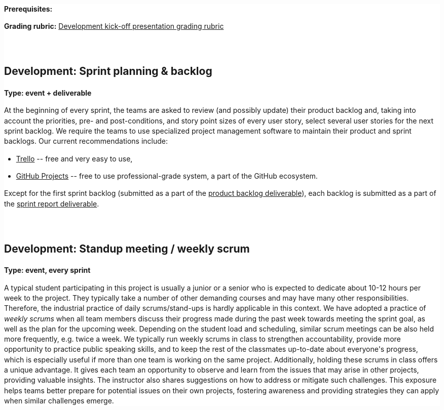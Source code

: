 **Prerequisites:**

**Grading rubric:** [Development kick-off presentation grading rubric](../grading_rubrics/#dev-kickoff-presentation)


&nbsp;



## Development: Sprint planning & backlog

**Type: event + deliverable**

At the beginning of every sprint, the teams are asked to review (and
possibly update) their product backlog and, taking into account the
priorities, pre- and post-conditions, and story point sizes of every
user story, select several user stories for the next sprint backlog. We
require the teams to use specialized project management software to
maintain their product and sprint backlogs. Our current recommendations
include:

-   [Trello](https://trello.com/) -- free and very easy to use,

-   [GitHub
    Projects](https://docs.github.com/en/issues/planning-and-tracking-with-projects)
    -- free to use professional-grade system, a part of the GitHub
    ecosystem.

Except for the first sprint backlog (submitted as a part of the [product
backlog deliverable](#elaboration-product-backlog)), each backlog is
submitted as a part of the [sprint report deliverable](#development-sprint-retrospective--report).


&nbsp;



## Development: Standup meeting / weekly scrum

**Type: event, every sprint**

A typical student participating in this project is usually a junior or a
senior who is expected to dedicate about 10-12 hours per week to the
project. They typically take a number of other demanding courses and may
have many other responsibilities. Therefore, the industrial practice of
daily scrums/stand-ups is hardly applicable in this context. We have
adopted a practice of *weekly scrums* when all team members discuss
their progress made during the past week towards meeting the sprint
goal, as well as the plan for the upcoming week. Depending on the
student load and scheduling, similar scrum meetings can be also held
more frequently, e.g. twice a week. We typically run weekly scrums in
class to strengthen accountability, provide more opportunity to practice
public speaking skills, and to keep the rest of the classmates
up-to-date about everyone's progress, which is especially useful if more
than one team is working on the same project. Additionally, holding
these scrums in class offers a unique advantage. It gives each team an
opportunity to observe and learn from the issues that may arise in other
projects, providing valuable insights. The instructor also shares
suggestions on how to address or mitigate such challenges. This exposure
helps teams better prepare for potential issues on their own projects,
fostering awareness and providing strategies they can apply when similar
challenges emerge.
